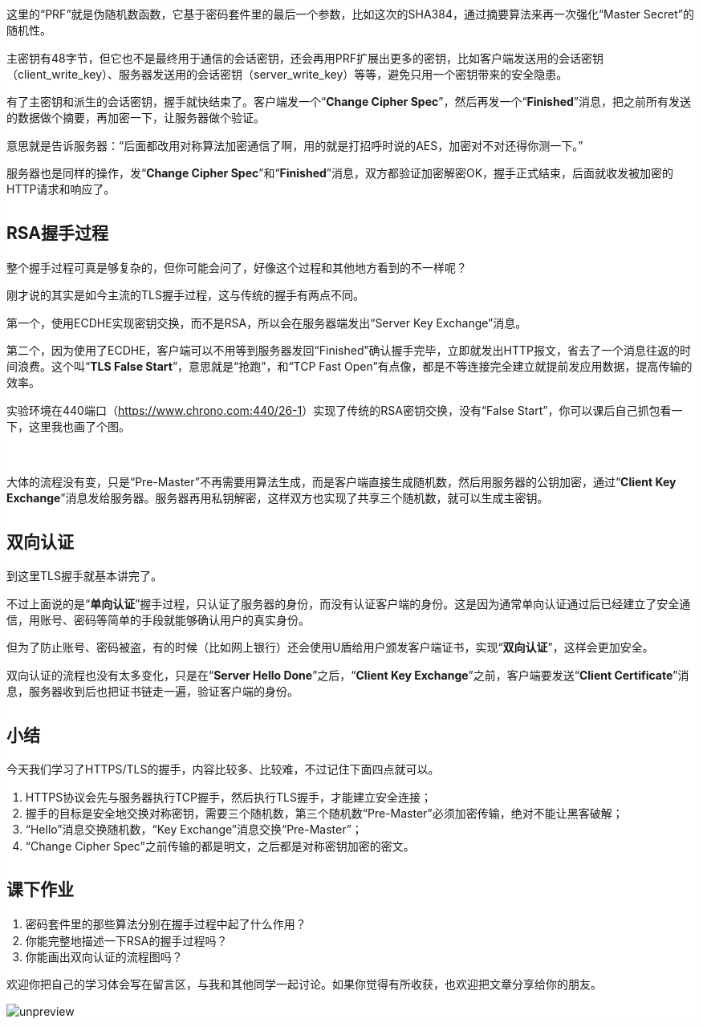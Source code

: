 </code></pre><p>这里的“PRF”就是伪随机数函数，它基于密码套件里的最后一个参数，比如这次的SHA384，通过摘要算法来再一次强化“Master Secret”的随机性。</p><p>主密钥有48字节，但它也不是最终用于通信的会话密钥，还会再用PRF扩展出更多的密钥，比如客户端发送用的会话密钥（client_write_key）、服务器发送用的会话密钥（server_write_key）等等，避免只用一个密钥带来的安全隐患。</p><p>有了主密钥和派生的会话密钥，握手就快结束了。客户端发一个“<strong>Change Cipher Spec</strong>”，然后再发一个“<strong>Finished</strong>”消息，把之前所有发送的数据做个摘要，再加密一下，让服务器做个验证。</p><p>意思就是告诉服务器：“后面都改用对称算法加密通信了啊，用的就是打招呼时说的AES，加密对不对还得你测一下。”</p><p>服务器也是同样的操作，发“<strong>Change Cipher Spec</strong>”和“<strong>Finished</strong>”消息，双方都验证加密解密OK，握手正式结束，后面就收发被加密的HTTP请求和响应了。</p><h2>RSA握手过程</h2><p>整个握手过程可真是够复杂的，但你可能会问了，好像这个过程和其他地方看到的不一样呢？</p><p>刚才说的其实是如今主流的TLS握手过程，这与传统的握手有两点不同。</p><p>第一个，使用ECDHE实现密钥交换，而不是RSA，所以会在服务器端发出“Server Key Exchange”消息。</p><p>第二个，因为使用了ECDHE，客户端可以不用等到服务器发回“Finished”确认握手完毕，立即就发出HTTP报文，省去了一个消息往返的时间浪费。这个叫“<strong>TLS False Start</strong>”，意思就是“抢跑”，和“TCP Fast Open”有点像，都是不等连接完全建立就提前发应用数据，提高传输的效率。</p><p>实验环境在440端口（<a href="https://www.chrono.com:440/26-1">https://www.chrono.com:440/26-1</a>）实现了传统的RSA密钥交换，没有“False Start”，你可以课后自己抓包看一下，这里我也画了个图。</p><p><img src="https://static001.geekbang.org/resource/image/cb/d2/cb9a89055eadb452b7835ba8db7c3ad2.png?wh=1000*1651" alt=""></p><p>大体的流程没有变，只是“Pre-Master”不再需要用算法生成，而是客户端直接生成随机数，然后用服务器的公钥加密，通过“<strong>Client Key Exchange</strong>”消息发给服务器。服务器再用私钥解密，这样双方也实现了共享三个随机数，就可以生成主密钥。</p><h2>双向认证</h2><p>到这里TLS握手就基本讲完了。</p><p>不过上面说的是“<strong>单向认证</strong>”握手过程，只认证了服务器的身份，而没有认证客户端的身份。这是因为通常单向认证通过后已经建立了安全通信，用账号、密码等简单的手段就能够确认用户的真实身份。</p><p>但为了防止账号、密码被盗，有的时候（比如网上银行）还会使用U盾给用户颁发客户端证书，实现“<strong>双向认证</strong>”，这样会更加安全。</p><p>双向认证的流程也没有太多变化，只是在“<strong>Server Hello Done</strong>”之后，“<strong>Client Key Exchange</strong>”之前，客户端要发送“<strong>Client Certificate</strong>”消息，服务器收到后也把证书链走一遍，验证客户端的身份。</p><h2>小结</h2><p>今天我们学习了HTTPS/TLS的握手，内容比较多、比较难，不过记住下面四点就可以。</p><ol>
<li><span class="orange">HTTPS协议会先与服务器执行TCP握手，然后执行TLS握手，才能建立安全连接；</span></li>
<li><span class="orange">握手的目标是安全地交换对称密钥，需要三个随机数，第三个随机数“Pre-Master”必须加密传输，绝对不能让黑客破解；</span></li>
<li><span class="orange">“Hello”消息交换随机数，“Key Exchange”消息交换“Pre-Master”；</span></li>
<li><span class="orange">“Change Cipher Spec”之前传输的都是明文，之后都是对称密钥加密的密文。</span></li>
</ol><h2>课下作业</h2><ol>
<li>密码套件里的那些算法分别在握手过程中起了什么作用？</li>
<li>你能完整地描述一下RSA的握手过程吗？</li>
<li>你能画出双向认证的流程图吗？</li>
</ol><p>欢迎你把自己的学习体会写在留言区，与我和其他同学一起讨论。如果你觉得有所收获，也欢迎把文章分享给你的朋友。</p><p><img src="https://static001.geekbang.org/resource/image/93/14/93d002084d9bf8283bab3e34e3f4bf14.png?wh=1769*3148" alt="unpreview"></p><p></p>